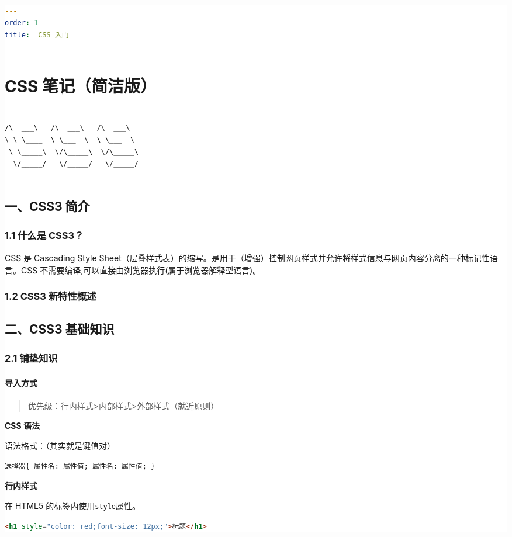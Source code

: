 ```yaml
---
order: 1
title:  CSS 入门
---
```




# CSS 笔记（简洁版）

```css
 ______     ______     ______    
/\  ___\   /\  ___\   /\  ___\   
\ \ \____  \ \___  \  \ \___  \  
 \ \_____\  \/\_____\  \/\_____\ 
  \/_____/   \/_____/   \/_____/ 
                                 
```

## 一、CSS3 简介

### 1.1 什么是 CSS3？

CSS 是 Cascading Style Sheet（层叠样式表）的缩写。是用于（增强）控制网页样式并允许将样式信息与网页内容分离的一种标记性语言。CSS 不需要编译,可以直接由浏览器执行(属于浏览器解释型语言)。

### 1.2 CSS3 新特性概述



## 二、CSS3 基础知识

### 2.1 铺垫知识

#### 导入方式

> 优先级：行内样式>内部样式>外部样式（就近原则）

**CSS 语法**

语法格式：（其实就是键值对）

```html
选择器{ 属性名: 属性值; 属性名: 属性值; }
```

**行内样式**

在 HTML5 的标签内使用`style`属性。

```html
<h1 style="color: red;font-size: 12px;">标题</h1>
```
